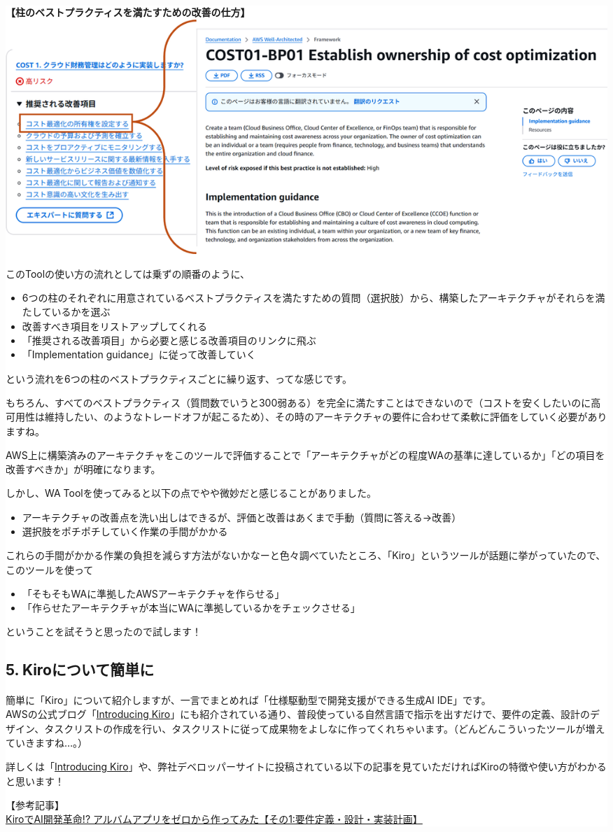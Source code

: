 **【柱のベストプラクティスを満たすための改善の仕方】**  
![改善ステップ](/src/img/blogs/2025/0904_learn-wa-arch-kiro/wa-fix-step.png)  
  
このToolの使い方の流れとしては乗ずの順番のように、  
- 6つの柱のそれぞれに用意されているベストプラクティスを満たすための質問（選択肢）から、構築したアーキテクチャがそれらを満たしているかを選ぶ
- 改善すべき項目をリストアップしてくれる
- 「推奨される改善項目」から必要と感じる改善項目のリンクに飛ぶ
- 「Implementation guidance」に従って改善していく  
  
という流れを6つの柱のベストプラクティスごとに繰り返す、ってな感じです。  
  
もちろん、すべてのベストプラクティス（質問数でいうと300弱ある）を完全に満たすことはできないので（コストを安くしたいのに高可用性は維持したい、のようなトレードオフが起こるため）、その時のアーキテクチャの要件に合わせて柔軟に評価をしていく必要がありますね。
  
AWS上に構築済みのアーキテクチャをこのツールで評価することで「アーキテクチャがどの程度WAの基準に達しているか」「どの項目を改善すべきか」が明確になります。  
  
しかし、WA Toolを使ってみると以下の点でやや微妙だと感じることがありました。  
- アーキテクチャの改善点を洗い出しはできるが、評価と改善はあくまで手動（質問に答える→改善）
- 選択肢をポチポチしていく作業の手間がかかる  

これらの手間がかかる作業の負担を減らす方法がないかなーと色々調べていたところ、「Kiro」というツールが話題に挙がっていたので、このツールを使って
- 「そもそもWAに準拠したAWSアーキテクチャを作らせる」
- 「作らせたアーキテクチャが本当にWAに準拠しているかをチェックさせる」   
  
ということを試そうと思ったので試します！    
  
## 5. Kiroについて簡単に
簡単に「Kiro」について紹介しますが、一言でまとめれば「仕様駆動型で開発支援ができる生成AI IDE」です。  
AWSの公式ブログ「[Introducing Kiro](https://aws.amazon.com/jp/blogs/news/introducing-kiro/)」にも紹介されている通り、普段使っている自然言語で指示を出すだけで、要件の定義、設計のデザイン、タスクリストの作成を行い、タスクリストに従って成果物をよしなに作ってくれちゃいます。（どんどんこういったツールが増えていきますね…。）  
  
詳しくは「[Introducing Kiro](https://aws.amazon.com/jp/blogs/news/introducing-kiro/)」や、弊社デベロッパーサイトに投稿されている以下の記事を見ていただければKiroの特徴や使い方がわかると思います！  
  
【参考記事】  
[KiroでAI開発革命!? アルバムアプリをゼロから作ってみた【その1:要件定義・設計・実装計画】](https://developer.mamezou-tech.com/blogs/2025/08/19/kiro-album-app-1/)  
